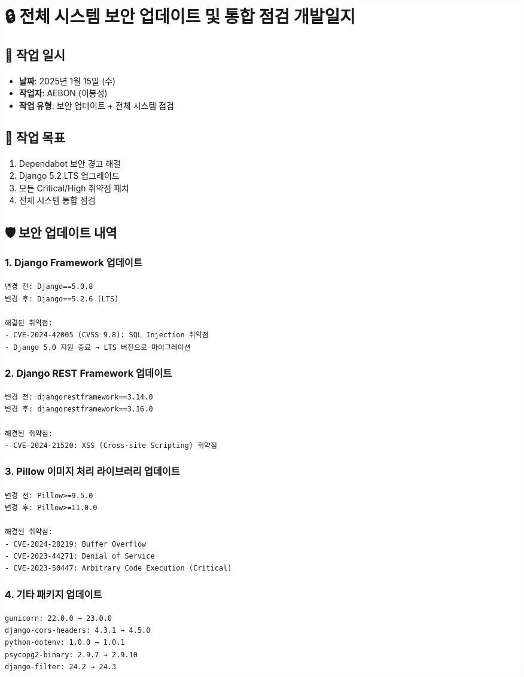 # 🔒 전체 시스템 보안 업데이트 및 통합 점검 개발일지

## 📅 작업 일시
- **날짜**: 2025년 1월 15일 (수)
- **작업자**: AEBON (이봉성)
- **작업 유형**: 보안 업데이트 + 전체 시스템 점검

## 🎯 작업 목표
1. Dependabot 보안 경고 해결
2. Django 5.2 LTS 업그레이드
3. 모든 Critical/High 취약점 패치
4. 전체 시스템 통합 점검

## 🛡️ 보안 업데이트 내역

### 1. Django Framework 업데이트
```
변경 전: Django==5.0.8
변경 후: Django==5.2.6 (LTS)

해결된 취약점:
- CVE-2024-42005 (CVSS 9.8): SQL Injection 취약점
- Django 5.0 지원 종료 → LTS 버전으로 마이그레이션
```

### 2. Django REST Framework 업데이트
```
변경 전: djangorestframework==3.14.0
변경 후: djangorestframework==3.16.0

해결된 취약점:
- CVE-2024-21520: XSS (Cross-site Scripting) 취약점
```

### 3. Pillow 이미지 처리 라이브러리 업데이트
```
변경 전: Pillow>=9.5.0
변경 후: Pillow>=11.0.0

해결된 취약점:
- CVE-2024-28219: Buffer Overflow
- CVE-2023-44271: Denial of Service
- CVE-2023-50447: Arbitrary Code Execution (Critical)
```

### 4. 기타 패키지 업데이트
```
gunicorn: 22.0.0 → 23.0.0
django-cors-headers: 4.3.1 → 4.5.0
python-dotenv: 1.0.0 → 1.0.1
psycopg2-binary: 2.9.7 → 2.9.10
django-filter: 24.2 → 24.3
```
